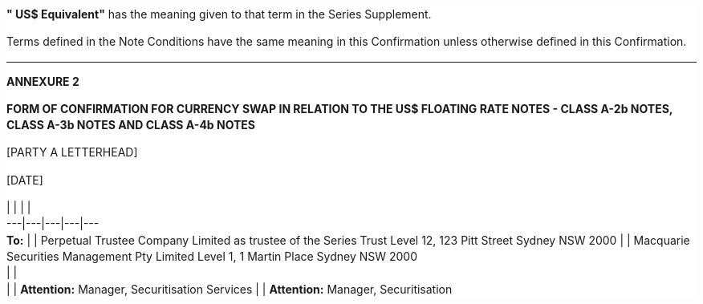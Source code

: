 **" US$ Equivalent"** has the meaning given to that term in the Series
Supplement.

Terms defined in the Note Conditions have the same meaning in this
Confirmation unless otherwise defined in this Confirmation.




* * *

**ANNEXURE 2**

**FORM OF CONFIRMATION FOR CURRENCY SWAP IN RELATION TO THE US$ FLOATING RATE
NOTES - CLASS A-2b NOTES, CLASS A-3b NOTES AND CLASS A-4b NOTES**

[PARTY A LETTERHEAD]

[DATE]



|  |  |  |   
---|---|---|---|---  
**To:** |   |  Perpetual Trustee Company Limited as trustee of the Series Trust Level 12, 123 Pitt Street Sydney NSW 2000 |   |  Macquarie Securities Management Pty Limited Level 1, 1 Martin Place Sydney NSW 2000  
|  |   
|   | **Attention:** Manager, Securitisation Services |   | **Attention:** Manager, Securitisation  
  
